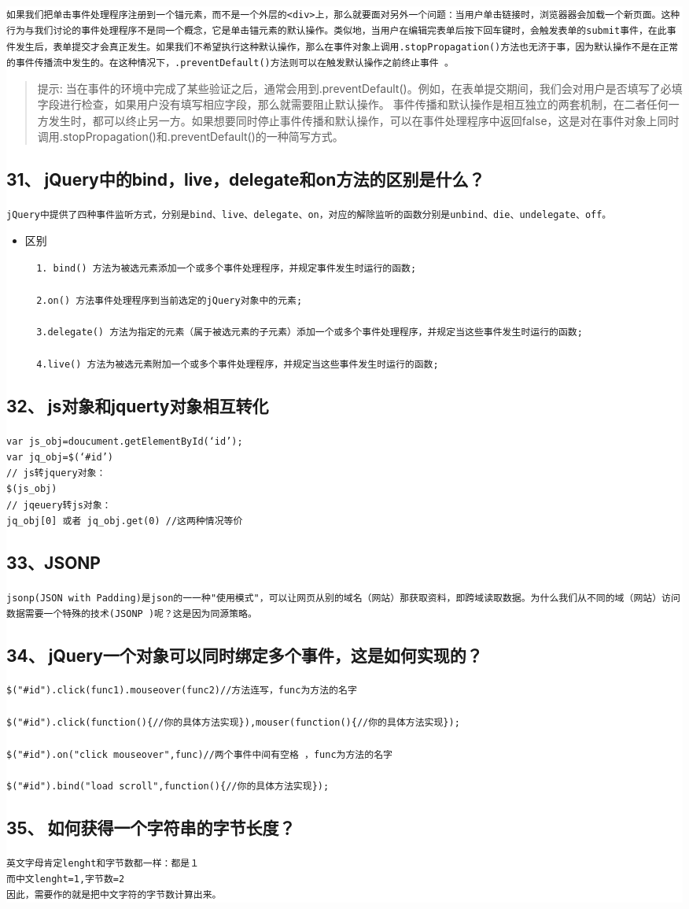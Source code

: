     如果我们把单击事件处理程序注册到一个锚元素，而不是一个外层的<div>上，那么就要面对另外一个问题：当用户单击链接时，浏览器器会加载一个新页面。这种行为与我们讨论的事件处理程序不是同一个概念，它是单击锚元素的默认操作。类似地，当用户在编辑完表单后按下回车键时，会触发表单的submit事件，在此事件发生后，表单提交才会真正发生。如果我们不希望执行这种默认操作，那么在事件对象上调用.stopPropagation()方法也无济于事，因为默认操作不是在正常的事件传播流中发生的。在这种情况下，.preventDefault()方法则可以在触发默认操作之前终止事件 。

> 提示:
当在事件的环境中完成了某些验证之后，通常会用到.preventDefault()。例如，在表单提交期间，我们会对用户是否填写了必填字段进行检查，如果用户没有填写相应字段，那么就需要阻止默认操作。
事件传播和默认操作是相互独立的两套机制，在二者任何一方发生时，都可以终止另一方。如果想要同时停止事件传播和默认操作，可以在事件处理程序中返回false，这是对在事件对象上同时调用.stopPropagation()和.preventDefault()的一种简写方式。

## 31、	jQuery中的bind，live，delegate和on方法的区别是什么？

    jQuery中提供了四种事件监听方式，分别是bind、live、delegate、on，对应的解除监听的函数分别是unbind、die、undelegate、off。
    
* 区别

        1. bind() 方法为被选元素添加一个或多个事件处理程序，并规定事件发生时运行的函数;
        
        2.on() 方法事件处理程序到当前选定的jQuery对象中的元素;
        
        3.delegate() 方法为指定的元素（属于被选元素的子元素）添加一个或多个事件处理程序，并规定当这些事件发生时运行的函数;
        
        4.live() 方法为被选元素附加一个或多个事件处理程序，并规定当这些事件发生时运行的函数;
        
## 32、 js对象和jquerty对象相互转化

```
var js_obj=doucument.getElementById(‘id’); 
var jq_obj=$(‘#id’) 
// js转jquery对象： 
$(js_obj) 
// jqeuery转js对象： 
jq_obj[0] 或者 jq_obj.get(0) //这两种情况等价 
```

## 33、JSONP

    jsonp(JSON with Padding)是json的⼀一种"使用模式"，可以让网页从别的域名（网站）那获取资料，即跨域读取数据。为什么我们从不同的域（网站）访问数据需要一个特殊的技术(JSONP )呢？这是因为同源策略。

## 34、	jQuery一个对象可以同时绑定多个事件，这是如何实现的？

```
$("#id").click(func1).mouseover(func2)//方法连写，func为方法的名字

$("#id").click(function(){//你的具体方法实现}),mouser(function(){//你的具体方法实现});

$("#id").on("click mouseover",func)//两个事件中间有空格 ，func为方法的名字

$("#id").bind("load scroll",function(){//你的具体方法实现});
```

## 35、	如何获得一个字符串的字节长度？

    英文字母肯定lenght和字节数都一样：都是１
    而中文lenght=1,字节数=2
    因此，需要作的就是把中文字符的字节数计算出来。
    